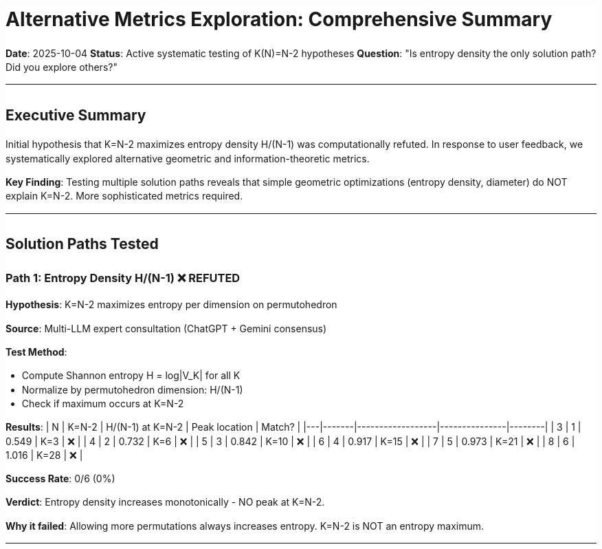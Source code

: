 # Alternative Metrics Exploration: Comprehensive Summary

**Date**: 2025-10-04
**Status**: Active systematic testing of K(N)=N-2 hypotheses
**Question**: "Is entropy density the only solution path? Did you explore others?"

---

## Executive Summary

Initial hypothesis that K=N-2 maximizes entropy density H/(N-1) was computationally refuted. In response to user feedback, we systematically explored alternative geometric and information-theoretic metrics.

**Key Finding**: Testing multiple solution paths reveals that simple geometric optimizations (entropy density, diameter) do NOT explain K=N-2. More sophisticated metrics required.

---

## Solution Paths Tested

### Path 1: Entropy Density H/(N-1) ❌ REFUTED

**Hypothesis**: K=N-2 maximizes entropy per dimension on permutohedron

**Source**: Multi-LLM expert consultation (ChatGPT + Gemini consensus)

**Test Method**:
- Compute Shannon entropy H = log|V_K| for all K
- Normalize by permutohedron dimension: H/(N-1)
- Check if maximum occurs at K=N-2

**Results**:
| N | K=N-2 | H/(N-1) at K=N-2 | Peak location | Match? |
|---|-------|------------------|---------------|--------|
| 3 | 1     | 0.549           | K=3           | ❌     |
| 4 | 2     | 0.732           | K=6           | ❌     |
| 5 | 3     | 0.842           | K=10          | ❌     |
| 6 | 4     | 0.917           | K=15          | ❌     |
| 7 | 5     | 0.973           | K=21          | ❌     |
| 8 | 6     | 1.016           | K=28          | ❌     |

**Success Rate**: 0/6 (0%)

**Verdict**: Entropy density increases monotonically - NO peak at K=N-2.

**Why it failed**: Allowing more permutations always increases entropy. K=N-2 is NOT an entropy maximum.

---